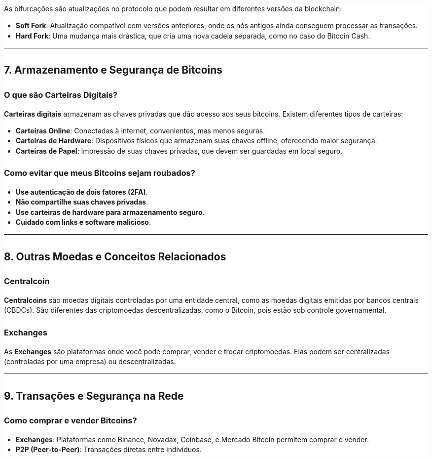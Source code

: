 As bifurcações são atualizações no protocolo que podem resultar em diferentes versões da blockchain:

- **Soft Fork**: Atualização compatível com versões anteriores, onde os nós antigos ainda conseguem processar as transações.
- **Hard Fork**: Uma mudança mais drástica, que cria uma nova cadeia separada, como no caso do Bitcoin Cash.

---

## 7. Armazenamento e Segurança de Bitcoins

### O que são Carteiras Digitais?
**Carteiras digitais** armazenam as chaves privadas que dão acesso aos seus bitcoins. Existem diferentes tipos de carteiras:
- **Carteiras Online**: Conectadas à internet, convenientes, mas menos seguras.
- **Carteiras de Hardware**: Dispositivos físicos que armazenam suas chaves offline, oferecendo maior segurança.
- **Carteiras de Papel**: Impressão de suas chaves privadas, que devem ser guardadas em local seguro.

### Como evitar que meus Bitcoins sejam roubados?
- **Use autenticação de dois fatores (2FA)**.
- **Não compartilhe suas chaves privadas**.
- **Use carteiras de hardware para armazenamento seguro**.
- **Cuidado com links e software malicioso**.

---

## 8. Outras Moedas e Conceitos Relacionados

### Centralcoin
**Centralcoins** são moedas digitais controladas por uma entidade central, como as moedas digitais emitidas por bancos centrais (CBDCs). São diferentes das criptomoedas descentralizadas, como o Bitcoin, pois estão sob controle governamental.

### Exchanges
As **Exchanges** são plataformas onde você pode comprar, vender e trocar criptomoedas. Elas podem ser centralizadas (controladas por uma empresa) ou descentralizadas.

---

## 9. Transações e Segurança na Rede

### Como comprar e vender Bitcoins?
- **Exchanges**: Plataformas como Binance, Novadax, Coinbase, e Mercado Bitcoin permitem comprar e vender.
- **P2P (Peer-to-Peer)**: Transações diretas entre indivíduos.
